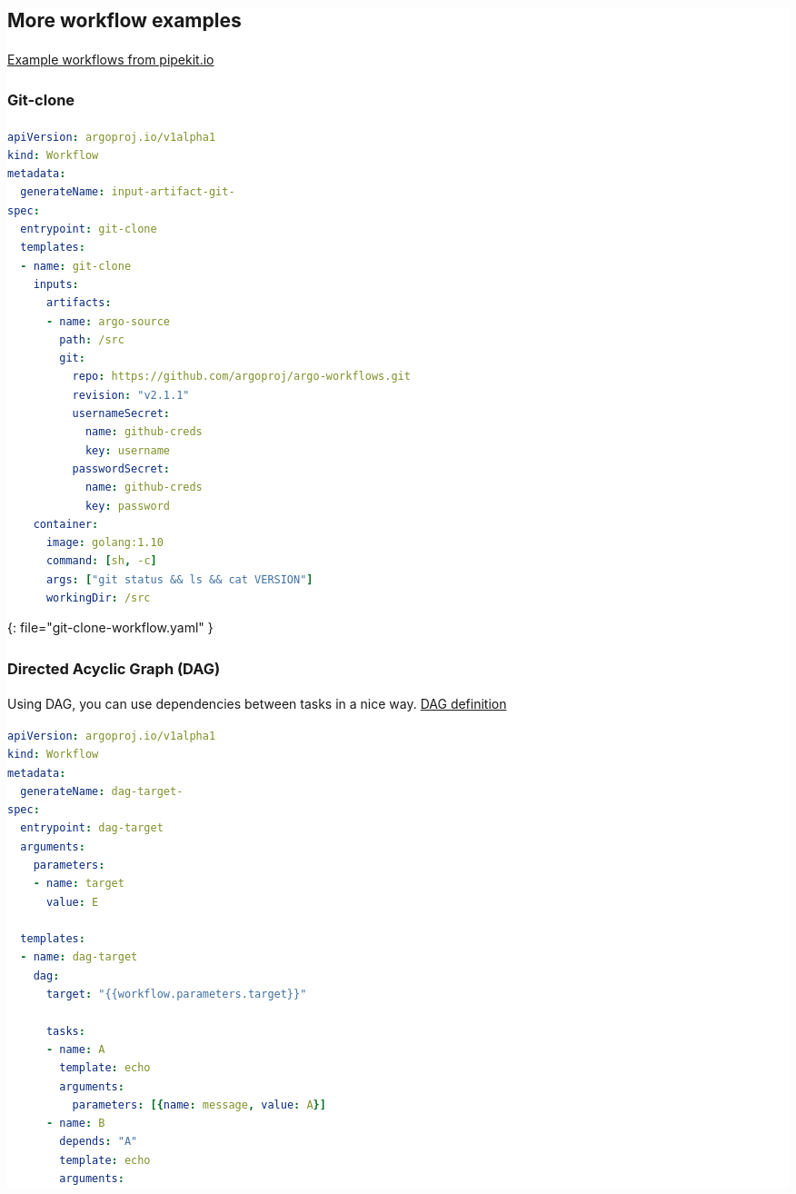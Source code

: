 ## More workflow examples
[Example workflows from pipekit.io](https://pipekit.io/blog/top-10-argo-workflows-examples)
### Git-clone

```yaml
apiVersion: argoproj.io/v1alpha1
kind: Workflow
metadata:
  generateName: input-artifact-git-
spec:
  entrypoint: git-clone
  templates:
  - name: git-clone
    inputs:
      artifacts:
      - name: argo-source
        path: /src
        git:
          repo: https://github.com/argoproj/argo-workflows.git
          revision: "v2.1.1"
          usernameSecret:
            name: github-creds
            key: username
          passwordSecret:
            name: github-creds
            key: password
    container:
      image: golang:1.10
      command: [sh, -c]
      args: ["git status && ls && cat VERSION"]
      workingDir: /src
```
{: file="git-clone-workflow.yaml" }

### Directed Acyclic Graph (DAG)
Using DAG, you can use dependencies between tasks in a nice way. [DAG definition](https://www.techopedia.com/definition/5739/directed-acyclic-graph-dag)
```yaml
apiVersion: argoproj.io/v1alpha1
kind: Workflow
metadata:
  generateName: dag-target-
spec:
  entrypoint: dag-target
  arguments:
    parameters:
    - name: target
      value: E

  templates:
  - name: dag-target
    dag:
      target: "{{workflow.parameters.target}}"

      tasks:
      - name: A
        template: echo
        arguments:
          parameters: [{name: message, value: A}]
      - name: B
        depends: "A"
        template: echo
        arguments:
```